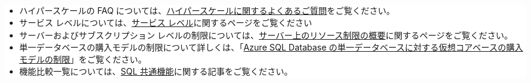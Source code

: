 - ハイパースケールの FAQ については、[ハイパースケールに関するよくあるご質問](service-tier-hyperscale-frequently-asked-questions-faq.yml)をご覧ください。
- サービス レベルについては、[サービス レベル](purchasing-models.md)に関するページをご覧ください
- サーバーおよびサブスクリプション レベルの制限については、[サーバー上のリソース制限の概要](resource-limits-logical-server.md)に関するページをご覧ください。
- 単一データベースの購入モデルの制限について詳しくは、「[Azure SQL Database の単一データベースに対する仮想コアベースの購入モデルの制限](resource-limits-vcore-single-databases.md)」をご覧ください。
- 機能比較一覧については、[SQL 共通機能](features-comparison.md)に関する記事をご覧ください。
